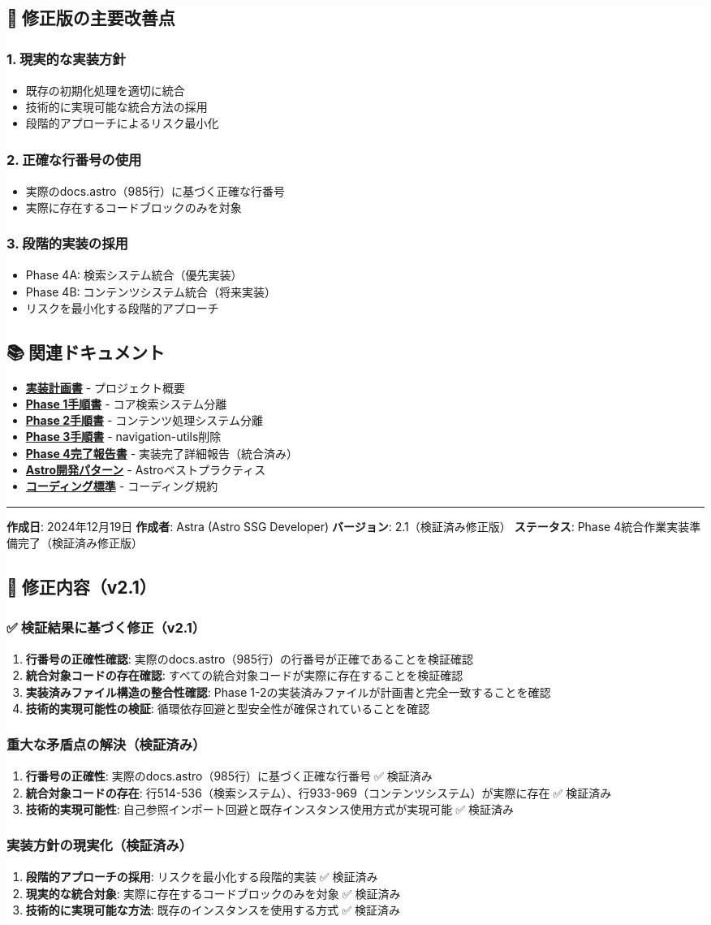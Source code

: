 ## 🎯 修正版の主要改善点

### 1. **現実的な実装方針**
- 既存の初期化処理を適切に統合
- 技術的に実現可能な統合方法の採用
- 段階的アプローチによるリスク最小化

### 2. **正確な行番号の使用**
- 実際のdocs.astro（985行）に基づく正確な行番号
- 実際に存在するコードブロックのみを対象

### 3. **段階的実装の採用**
- Phase 4A: 検索システム統合（優先実装）
- Phase 4B: コンテンツシステム統合（将来実装）
- リスクを最小化する段階的アプローチ

## 📚 関連ドキュメント

- **[実装計画書](./docs-script-separation-plan.md)** - プロジェクト概要
- **[Phase 1手順書](./docs-script-separation-procedure-phase-1.md)** - コア検索システム分離
- **[Phase 2手順書](./docs-script-separation-procedure-phase-2-simplified.md)** - コンテンツ処理システム分離
- **[Phase 3手順書](./docs-script-separation-navigation-utils-removal-phase-3.md)** - navigation-utils削除
- **[Phase 4完了報告書](#phase-4統合プロジェクト完了報告書-v110)** - 実装完了詳細報告（統合済み）
- **[Astro開発パターン](../architecture/astro-development-patterns.md)** - Astroベストプラクティス
- **[コーディング標準](../architecture/coding-standards.md)** - コーディング規約

---

**作成日**: 2024年12月19日
**作成者**: Astra (Astro SSG Developer)
**バージョン**: 2.1（検証済み修正版）
**ステータス**: Phase 4統合作業実装準備完了（検証済み修正版）

## 🔧 修正内容（v2.1）

### ✅ 検証結果に基づく修正（v2.1）
1. **行番号の正確性確認**: 実際のdocs.astro（985行）の行番号が正確であることを検証確認
2. **統合対象コードの存在確認**: すべての統合対象コードが実際に存在することを検証確認
3. **実装済みファイル構造の整合性確認**: Phase 1-2の実装済みファイルが計画書と完全一致することを確認
4. **技術的実現可能性の検証**: 循環依存回避と型安全性が確保されていることを確認

### 重大な矛盾点の解決（検証済み）
1. **行番号の正確性**: 実際のdocs.astro（985行）に基づく正確な行番号 ✅ 検証済み
2. **統合対象コードの存在**: 行514-536（検索システム）、行933-969（コンテンツシステム）が実際に存在 ✅ 検証済み
3. **技術的実現可能性**: 自己参照インポート回避と既存インスタンス使用方式が実現可能 ✅ 検証済み

### 実装方針の現実化（検証済み）
1. **段階的アプローチの採用**: リスクを最小化する段階的実装 ✅ 検証済み
2. **現実的な統合対象**: 実際に存在するコードブロックのみを対象 ✅ 検証済み
3. **技術的に実現可能な方法**: 既存のインスタンスを使用する方式 ✅ 検証済み
